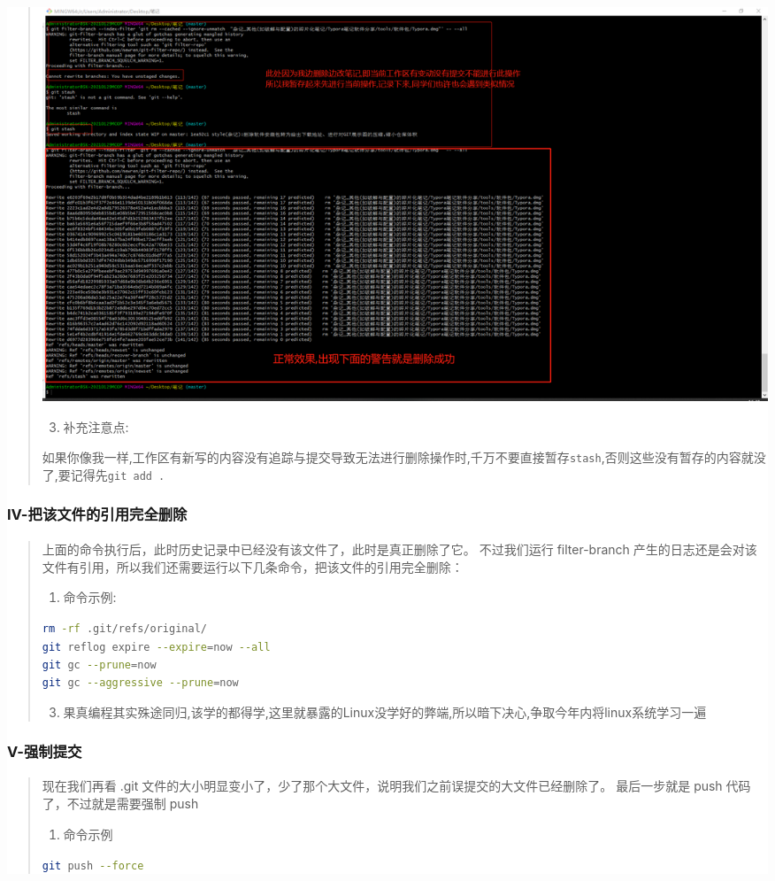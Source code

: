 >  ![](A_Git详细学习笔记中的图片/删除截图.png)
>
>3. 补充注意点:
>
>  如果你像我一样,工作区有新写的内容没有追踪与提交导致无法进行删除操作时,千万不要直接暂存`stash`,否则这些没有暂存的内容就没了,要记得先`git add .`

### Ⅳ-把该文件的引用完全删除

>上面的命令执行后，此时历史记录中已经没有该文件了，此时是真正删除了它。 不过我们运行 filter-branch 产生的日志还是会对该文件有引用，所以我们还需要运行以下几条命令，把该文件的引用完全删除：
>
>1. 命令示例:
>
> ```bash
> rm -rf .git/refs/original/
> git reflog expire --expire=now --all
> git gc --prune=now
> git gc --aggressive --prune=now
> ```
>
>3. 果真编程其实殊途同归,该学的都得学,这里就暴露的Linux没学好的弊端,所以暗下决心,争取今年内将linux系统学习一遍

### Ⅴ-强制提交

>现在我们再看 .git 文件的大小明显变小了，少了那个大文件，说明我们之前误提交的大文件已经删除了。 最后一步就是 push 代码了，不过就是需要强制 push
>
>1. 命令示例
>
>  ```bash
>  git push --force
>  ```
